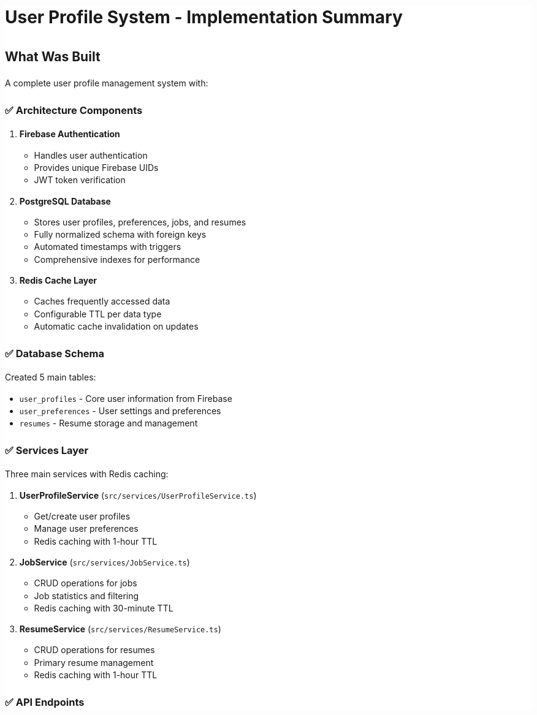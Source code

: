 # User Profile System - Implementation Summary

## What Was Built

A complete user profile management system with:

### ✅ **Architecture Components**

1. **Firebase Authentication**
   - Handles user authentication
   - Provides unique Firebase UIDs
   - JWT token verification

2. **PostgreSQL Database**
   - Stores user profiles, preferences, jobs, and resumes
   - Fully normalized schema with foreign keys
   - Automated timestamps with triggers
   - Comprehensive indexes for performance

3. **Redis Cache Layer**
   - Caches frequently accessed data
   - Configurable TTL per data type
   - Automatic cache invalidation on updates

### ✅ **Database Schema**

Created 5 main tables:
- `user_profiles` - Core user information from Firebase
- `user_preferences` - User settings and preferences
- `resumes` - Resume storage and management

### ✅ **Services Layer**

Three main services with Redis caching:

1. **UserProfileService** (`src/services/UserProfileService.ts`)
   - Get/create user profiles
   - Manage user preferences
   - Redis caching with 1-hour TTL

2. **JobService** (`src/services/JobService.ts`)
   - CRUD operations for jobs
   - Job statistics and filtering
   - Redis caching with 30-minute TTL

3. **ResumeService** (`src/services/ResumeService.ts`)
   - CRUD operations for resumes
   - Primary resume management
   - Redis caching with 1-hour TTL

### ✅ **API Endpoints**
